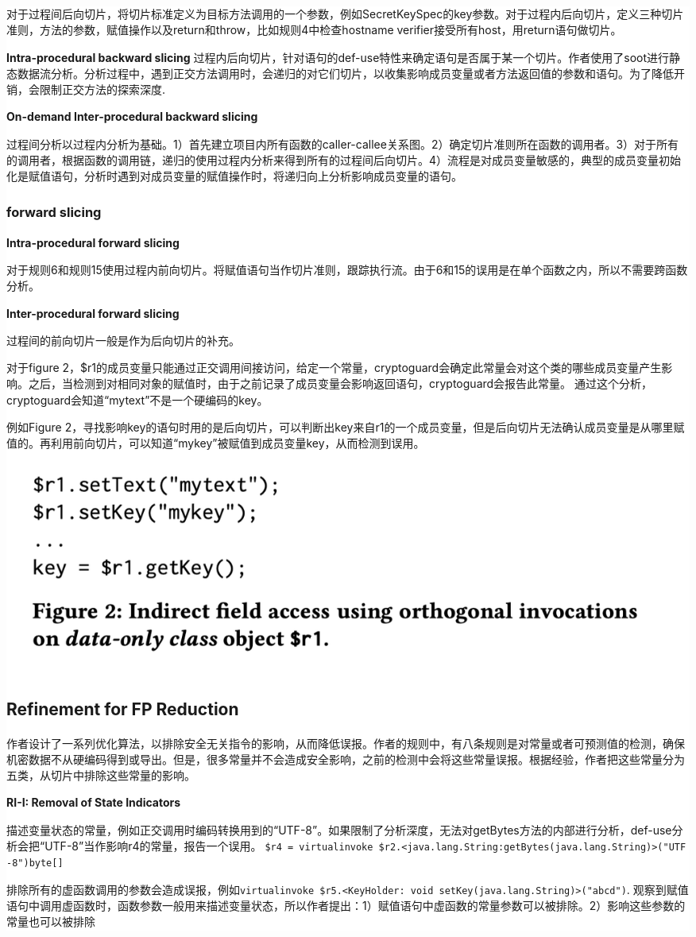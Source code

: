 对于过程间后向切片，将切片标准定义为目标方法调用的一个参数，例如SecretKeySpec的key参数。对于过程内后向切片，定义三种切片准则，方法的参数，赋值操作以及return和throw，比如规则4中检查hostname verifier接受所有host，用return语句做切片。

**Intra-procedural backward slicing**
过程内后向切片，针对语句的def-use特性来确定语句是否属于某一个切片。作者使用了soot进行静态数据流分析。分析过程中，遇到正交方法调用时，会递归的对它们切片，以收集影响成员变量或者方法返回值的参数和语句。为了降低开销，会限制正交方法的探索深度.

**On-demand Inter-procedural backward slicing**

过程间分析以过程内分析为基础。1）首先建立项目内所有函数的caller-callee关系图。2）确定切片准则所在函数的调用者。3）对于所有的调用者，根据函数的调用链，递归的使用过程内分析来得到所有的过程间后向切片。4）流程是对成员变量敏感的，典型的成员变量初始化是赋值语句，分析时遇到对成员变量的赋值操作时，将递归向上分析影响成员变量的语句。

### forward slicing

**Intra-procedural forward slicing**

对于规则6和规则15使用过程内前向切片。将赋值语句当作切片准则，跟踪执行流。由于6和15的误用是在单个函数之内，所以不需要跨函数分析。

**Inter-procedural forward slicing**

过程间的前向切片一般是作为后向切片的补充。

对于figure 2，$r1的成员变量只能通过正交调用间接访问，给定一个常量，cryptoguard会确定此常量会对这个类的哪些成员变量产生影响。之后，当检测到对相同对象的赋值时，由于之前记录了成员变量会影响返回语句，cryptoguard会报告此常量。
通过这个分析，cryptoguard会知道“mytext”不是一个硬编码的key。

例如Figure 2，寻找影响key的语句时用的是后向切片，可以判断出key来自r1的一个成员变量，但是后向切片无法确认成员变量是从哪里赋值的。再利用前向切片，可以知道“mykey”被赋值到成员变量key，从而检测到误用。

![CryptoGuard%20High%20Precision%20Detection%20of%20Cryptograp/Untitled%202.png](/images/2019-12-06/Untitled%202.png)

## Refinement for FP Reduction

作者设计了一系列优化算法，以排除安全无关指令的影响，从而降低误报。作者的规则中，有八条规则是对常量或者可预测值的检测，确保机密数据不从硬编码得到或导出。但是，很多常量并不会造成安全影响，之前的检测中会将这些常量误报。根据经验，作者把这些常量分为五类，从切片中排除这些常量的影响。

**RI-I: Removal of State Indicators**

描述变量状态的常量，例如正交调用时编码转换用到的“UTF-8”。如果限制了分析深度，无法对getBytes方法的内部进行分析，def-use分析会把“UTF-8”当作影响r4的常量，报告一个误用。
`$r4 = virtualinvoke $r2.<java.lang.String:getBytes(java.lang.String)>("UTF-8")byte[]`

排除所有的虚函数调用的参数会造成误报，例如`virtualinvoke $r5.<KeyHolder: void setKey(java.lang.String)>("abcd")`.
观察到赋值语句中调用虚函数时，函数参数一般用来描述变量状态，所以作者提出：1）赋值语句中虚函数的常量参数可以被排除。2）影响这些参数的常量也可以被排除
